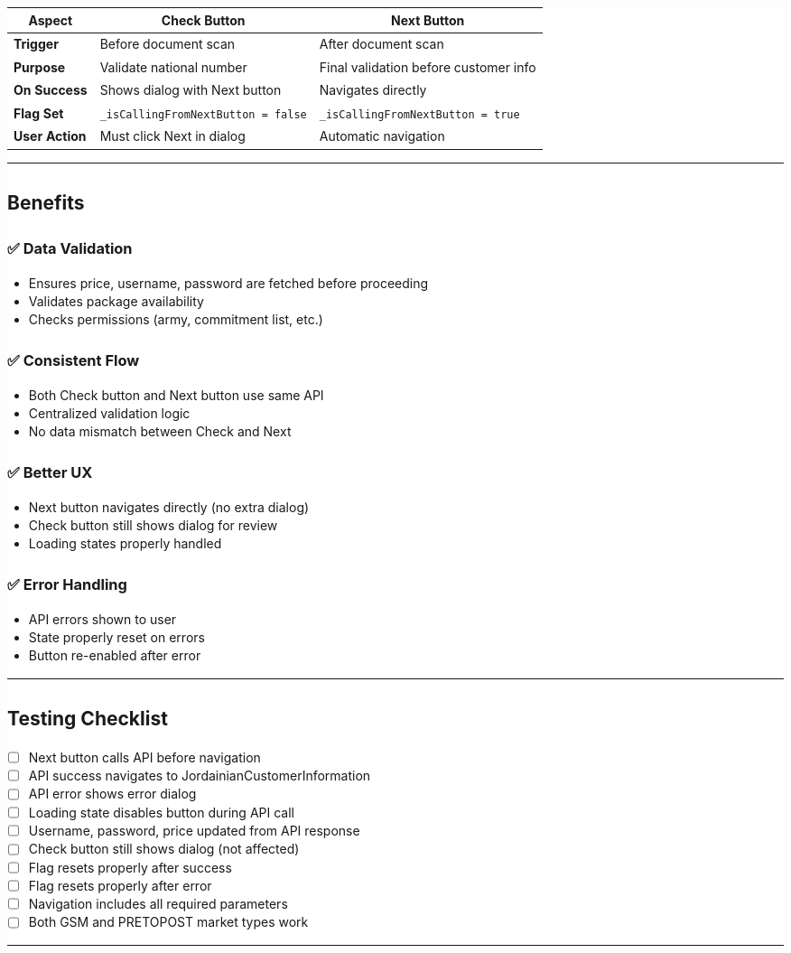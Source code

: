 | Aspect | Check Button | Next Button |
|--------|--------------|-------------|
| **Trigger** | Before document scan | After document scan |
| **Purpose** | Validate national number | Final validation before customer info |
| **On Success** | Shows dialog with Next button | Navigates directly |
| **Flag Set** | `_isCallingFromNextButton = false` | `_isCallingFromNextButton = true` |
| **User Action** | Must click Next in dialog | Automatic navigation |

---

## Benefits

### ✅ **Data Validation**
- Ensures price, username, password are fetched before proceeding
- Validates package availability
- Checks permissions (army, commitment list, etc.)

### ✅ **Consistent Flow**
- Both Check button and Next button use same API
- Centralized validation logic
- No data mismatch between Check and Next

### ✅ **Better UX**
- Next button navigates directly (no extra dialog)
- Check button still shows dialog for review
- Loading states properly handled

### ✅ **Error Handling**
- API errors shown to user
- State properly reset on errors
- Button re-enabled after error

---

## Testing Checklist

- [ ] Next button calls API before navigation
- [ ] API success navigates to JordainianCustomerInformation
- [ ] API error shows error dialog
- [ ] Loading state disables button during API call
- [ ] Username, password, price updated from API response
- [ ] Check button still shows dialog (not affected)
- [ ] Flag resets properly after success
- [ ] Flag resets properly after error
- [ ] Navigation includes all required parameters
- [ ] Both GSM and PRETOPOST market types work

---